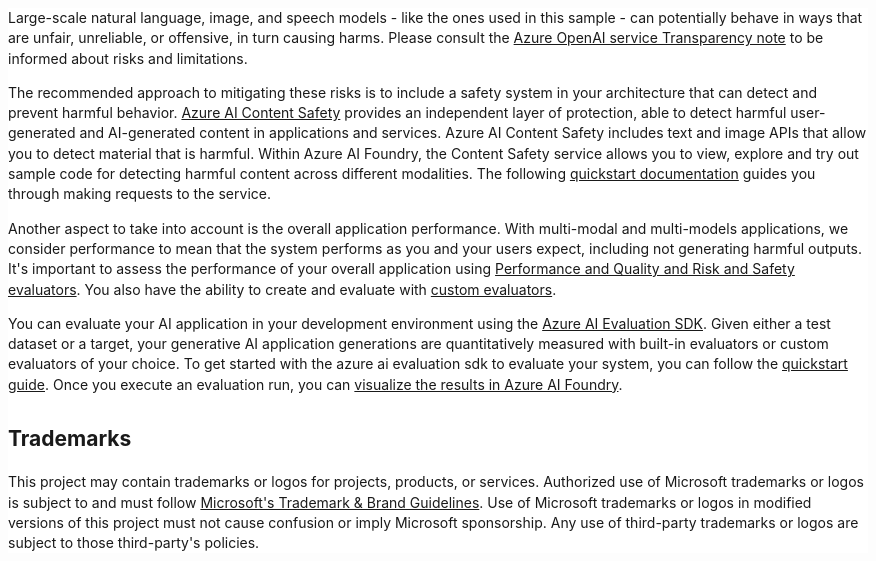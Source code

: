 Large-scale natural language, image, and speech models - like the ones used in this sample - can potentially behave in ways that are unfair, unreliable, or offensive, in turn causing harms. Please consult the [Azure OpenAI service Transparency note](https://learn.microsoft.com/legal/cognitive-services/openai/transparency-note?tabs=text) to be informed about risks and limitations.

The recommended approach to mitigating these risks is to include a safety system in your architecture that can detect and prevent harmful behavior. [Azure AI Content Safety](https://learn.microsoft.com/azure/ai-services/content-safety/overview) provides an independent layer of protection, able to detect harmful user-generated and AI-generated content in applications and services. Azure AI Content Safety includes text and image APIs that allow you to detect material that is harmful. Within Azure AI Foundry, the Content Safety service allows you to view, explore and try out sample code for detecting harmful content across different modalities. The following [quickstart documentation](https://learn.microsoft.com/azure/ai-services/content-safety/quickstart-text?tabs=visual-studio%2Clinux&pivots=programming-language-rest) guides you through making requests to the service.

Another aspect to take into account is the overall application performance. With multi-modal and multi-models applications, we consider performance to mean that the system performs as you and your users expect, including not generating harmful outputs. It's important to assess the performance of your overall application using [Performance and Quality and Risk and Safety evaluators](https://learn.microsoft.com/azure/ai-studio/concepts/evaluation-metrics-built-in). You also have the ability to create and evaluate with [custom evaluators](https://learn.microsoft.com/azure/ai-studio/how-to/develop/evaluate-sdk#custom-evaluators).

You can evaluate your AI application in your development environment using the [Azure AI Evaluation SDK](https://microsoft.github.io/promptflow/index.html). Given either a test dataset or a target, your generative AI application generations are quantitatively measured with built-in evaluators or custom evaluators of your choice. To get started with the azure ai evaluation sdk to evaluate your system, you can follow the [quickstart guide](https://learn.microsoft.com/azure/ai-studio/how-to/develop/flow-evaluate-sdk). Once you execute an evaluation run, you can [visualize the results in Azure AI Foundry](https://learn.microsoft.com/azure/ai-studio/how-to/evaluate-flow-results). 

## Trademarks

This project may contain trademarks or logos for projects, products, or services. Authorized use of Microsoft trademarks or logos is subject to and must follow [Microsoft's Trademark & Brand Guidelines](https://www.microsoft.com/legal/intellectualproperty/trademarks/usage/general).
Use of Microsoft trademarks or logos in modified versions of this project must not cause confusion or imply Microsoft sponsorship. Any use of third-party trademarks or logos are subject to those third-party's policies.
